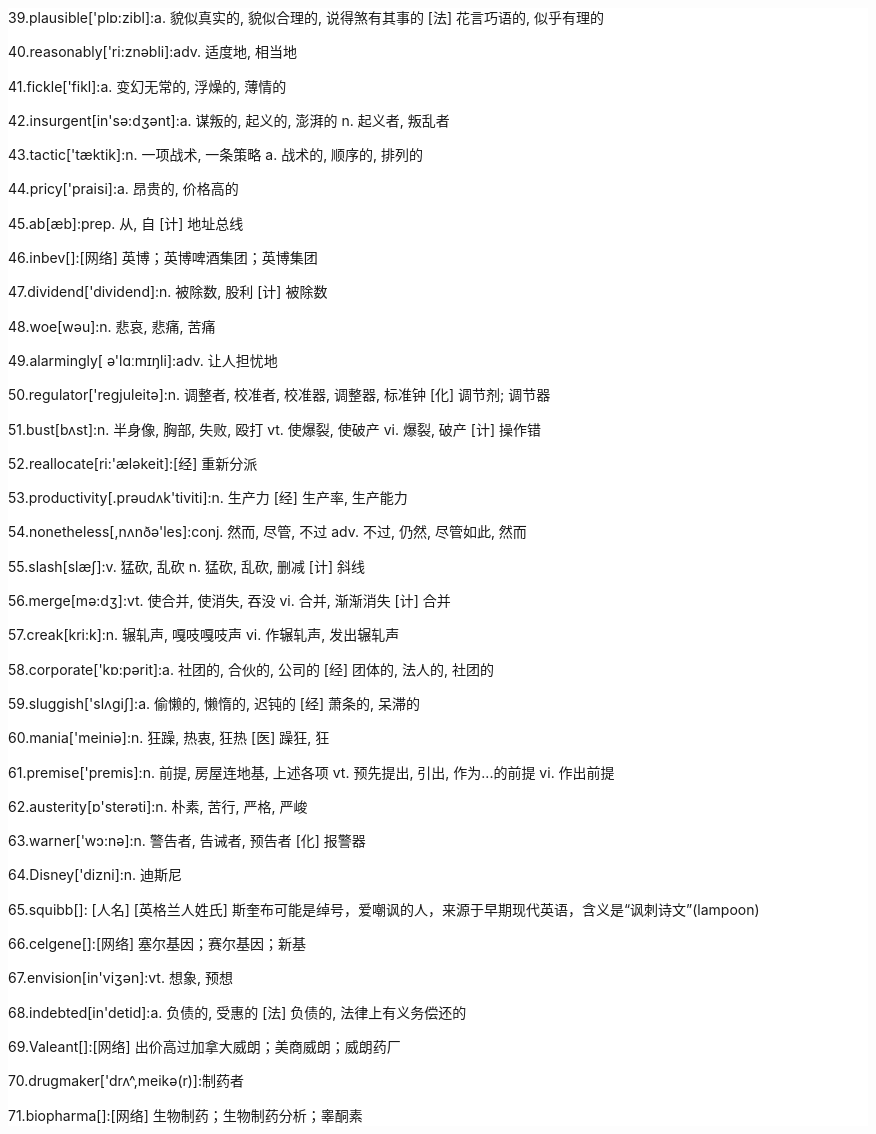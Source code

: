 39.plausible['plɒ:zibl]:a. 貌似真实的, 貌似合理的, 说得煞有其事的 [法] 花言巧语的, 似乎有理的 

40.reasonably['ri:znәbli]:adv. 适度地, 相当地 

41.fickle['fikl]:a. 变幻无常的, 浮燥的, 薄情的 

42.insurgent[in'sә:dʒәnt]:a. 谋叛的, 起义的, 澎湃的 n. 起义者, 叛乱者 

43.tactic['tæktik]:n. 一项战术, 一条策略 a. 战术的, 顺序的, 排列的 

44.pricy['praisi]:a. 昂贵的, 价格高的 

45.ab[æb]:prep. 从, 自 [计] 地址总线 

46.inbev[]:[网络] 英博；英博啤酒集团；英博集团 

47.dividend['dividend]:n. 被除数, 股利 [计] 被除数 

48.woe[wәu]:n. 悲哀, 悲痛, 苦痛 

49.alarmingly[ ə'lɑːmɪŋli]:adv. 让人担忧地 

50.regulator['regjuleitә]:n. 调整者, 校准者, 校准器, 调整器, 标准钟 [化] 调节剂; 调节器 

51.bust[bʌst]:n. 半身像, 胸部, 失败, 殴打 vt. 使爆裂, 使破产 vi. 爆裂, 破产 [计] 操作错 

52.reallocate[ri:'ælәkeit]:[经] 重新分派 

53.productivity[.prәudʌk'tiviti]:n. 生产力 [经] 生产率, 生产能力 

54.nonetheless[,nʌnðә'les]:conj. 然而, 尽管, 不过 adv. 不过, 仍然, 尽管如此, 然而 

55.slash[slæʃ]:v. 猛砍, 乱砍 n. 猛砍, 乱砍, 删减 [计] 斜线 

56.merge[mә:dʒ]:vt. 使合并, 使消失, 吞没 vi. 合并, 渐渐消失 [计] 合并 

57.creak[kri:k]:n. 辗轧声, 嘎吱嘎吱声 vi. 作辗轧声, 发出辗轧声 

58.corporate['kɒ:pәrit]:a. 社团的, 合伙的, 公司的 [经] 团体的, 法人的, 社团的 

59.sluggish['slʌgiʃ]:a. 偷懒的, 懒惰的, 迟钝的 [经] 萧条的, 呆滞的 

60.mania['meiniә]:n. 狂躁, 热衷, 狂热 [医] 躁狂, 狂 

61.premise['premis]:n. 前提, 房屋连地基, 上述各项 vt. 预先提出, 引出, 作为...的前提 vi. 作出前提 

62.austerity[ɒ'sterәti]:n. 朴素, 苦行, 严格, 严峻 

63.warner['wɔ:nә]:n. 警告者, 告诫者, 预告者 [化] 报警器 

64.Disney['dizni]:n. 迪斯尼 

65.squibb[]: [人名] [英格兰人姓氏] 斯奎布可能是绰号，爱嘲讽的人，来源于早期现代英语，含义是“讽刺诗文”(lampoon) 

66.celgene[]:[网络] 塞尔基因；赛尔基因；新基 

67.envision[in'viʒәn]:vt. 想象, 预想 

68.indebted[in'detid]:a. 负债的, 受惠的 [法] 负债的, 法律上有义务偿还的 

69.Valeant[]:[网络] 出价高过加拿大威朗；美商威朗；威朗药厂 

70.drugmaker['drʌ^,meikә(r)]:制药者 

71.biopharma[]:[网络] 生物制药；生物制药分析；睾酮素 
